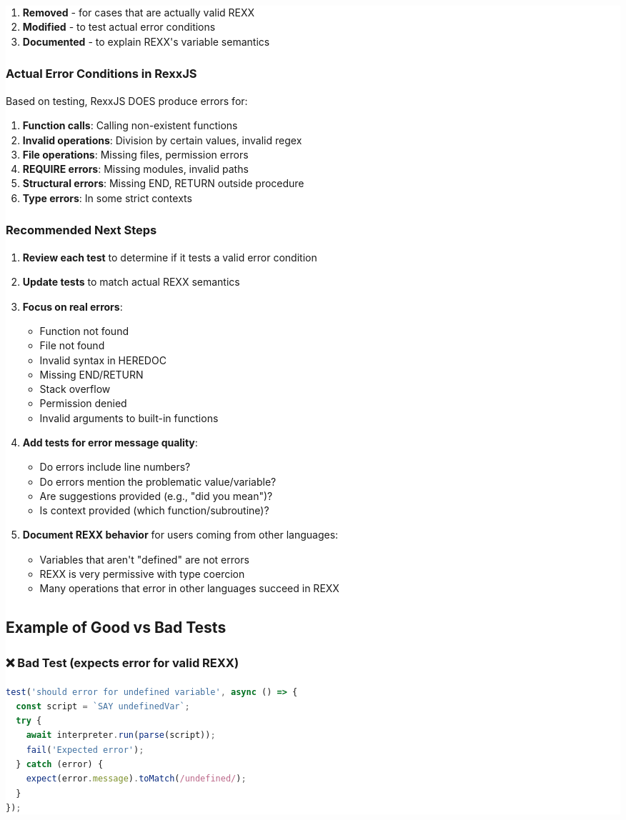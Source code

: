 1. **Removed** - for cases that are actually valid REXX
2. **Modified** - to test actual error conditions
3. **Documented** - to explain REXX's variable semantics

### Actual Error Conditions in RexxJS

Based on testing, RexxJS DOES produce errors for:

1. **Function calls**: Calling non-existent functions
2. **Invalid operations**: Division by certain values, invalid regex
3. **File operations**: Missing files, permission errors
4. **REQUIRE errors**: Missing modules, invalid paths
5. **Structural errors**: Missing END, RETURN outside procedure
6. **Type errors**: In some strict contexts

### Recommended Next Steps

1. **Review each test** to determine if it tests a valid error condition
2. **Update tests** to match actual REXX semantics
3. **Focus on real errors**:
   - Function not found
   - File not found
   - Invalid syntax in HEREDOC
   - Missing END/RETURN
   - Stack overflow
   - Permission denied
   - Invalid arguments to built-in functions

4. **Add tests for error message quality**:
   - Do errors include line numbers?
   - Do errors mention the problematic value/variable?
   - Are suggestions provided (e.g., "did you mean")?
   - Is context provided (which function/subroutine)?

5. **Document REXX behavior** for users coming from other languages:
   - Variables that aren't "defined" are not errors
   - REXX is very permissive with type coercion
   - Many operations that error in other languages succeed in REXX

## Example of Good vs Bad Tests

### ❌ Bad Test (expects error for valid REXX)
```javascript
test('should error for undefined variable', async () => {
  const script = `SAY undefinedVar`;
  try {
    await interpreter.run(parse(script));
    fail('Expected error');
  } catch (error) {
    expect(error.message).toMatch(/undefined/);
  }
});
```
